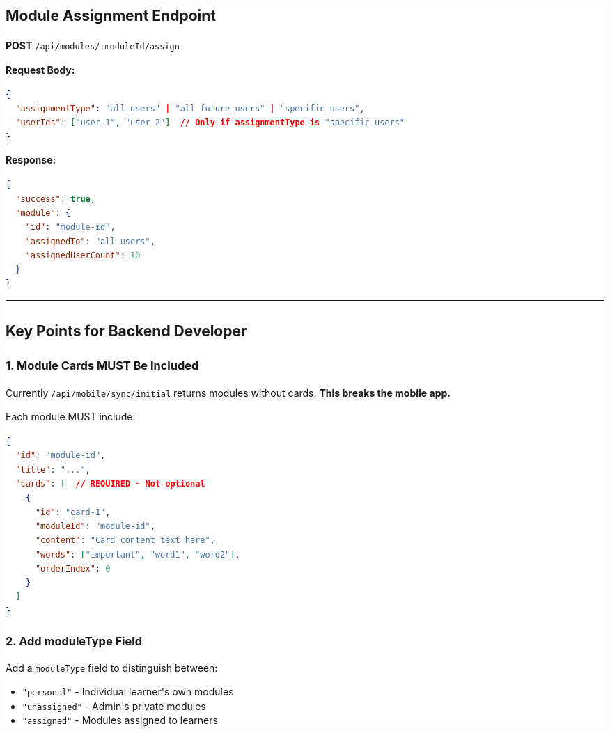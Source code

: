 
## Module Assignment Endpoint

**POST** `/api/modules/:moduleId/assign`

**Request Body:**
```json
{
  "assignmentType": "all_users" | "all_future_users" | "specific_users",
  "userIds": ["user-1", "user-2"]  // Only if assignmentType is "specific_users"
}
```

**Response:**
```json
{
  "success": true,
  "module": {
    "id": "module-id",
    "assignedTo": "all_users",
    "assignedUserCount": 10
  }
}
```

---

## Key Points for Backend Developer

### 1. Module Cards MUST Be Included
Currently `/api/mobile/sync/initial` returns modules without cards. **This breaks the mobile app.**

Each module MUST include:
```json
{
  "id": "module-id",
  "title": "...",
  "cards": [  // REQUIRED - Not optional
    {
      "id": "card-1",
      "moduleId": "module-id",
      "content": "Card content text here",
      "words": ["important", "word1", "word2"],
      "orderIndex": 0
    }
  ]
}
```

### 2. Add moduleType Field
Add a `moduleType` field to distinguish between:
- `"personal"` - Individual learner's own modules
- `"unassigned"` - Admin's private modules
- `"assigned"` - Modules assigned to learners
